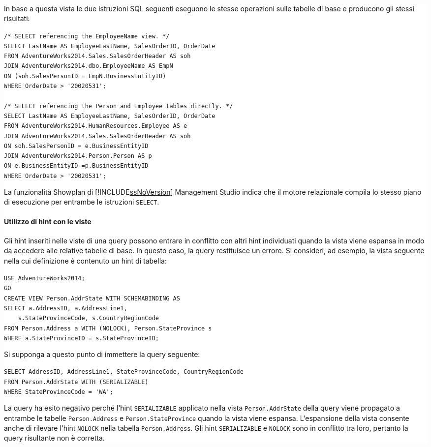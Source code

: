 In base a questa vista le due istruzioni SQL seguenti eseguono le stesse operazioni sulle tabelle di base e producono gli stessi risultati:

```tsql
/* SELECT referencing the EmployeeName view. */
SELECT LastName AS EmployeeLastName, SalesOrderID, OrderDate
FROM AdventureWorks2014.Sales.SalesOrderHeader AS soh
JOIN AdventureWorks2014.dbo.EmployeeName AS EmpN
ON (soh.SalesPersonID = EmpN.BusinessEntityID)
WHERE OrderDate > '20020531';

/* SELECT referencing the Person and Employee tables directly. */
SELECT LastName AS EmployeeLastName, SalesOrderID, OrderDate
FROM AdventureWorks2014.HumanResources.Employee AS e 
JOIN AdventureWorks2014.Sales.SalesOrderHeader AS soh
ON soh.SalesPersonID = e.BusinessEntityID
JOIN AdventureWorks2014.Person.Person AS p
ON e.BusinessEntityID =p.BusinessEntityID
WHERE OrderDate > '20020531';
```

La funzionalità Showplan di [!INCLUDE[ssNoVersion](../includes/ssnoversion-md.md)] Management Studio indica che il motore relazionale compila lo stesso piano di esecuzione per entrambe le istruzioni `SELECT`.

#### <a name="using-hints-with-views"></a>Utilizzo di hint con le viste

Gli hint inseriti nelle viste di una query possono entrare in conflitto con altri hint individuati quando la vista viene espansa in modo da accedere alle relative tabelle di base. In questo caso, la query restituisce un errore. Si consideri, ad esempio, la vista seguente nella cui definizione è contenuto un hint di tabella:

```tsql
USE AdventureWorks2014;
GO
CREATE VIEW Person.AddrState WITH SCHEMABINDING AS
SELECT a.AddressID, a.AddressLine1, 
    s.StateProvinceCode, s.CountryRegionCode
FROM Person.Address a WITH (NOLOCK), Person.StateProvince s
WHERE a.StateProvinceID = s.StateProvinceID;
```

Si supponga a questo punto di immettere la query seguente:

```tsql
SELECT AddressID, AddressLine1, StateProvinceCode, CountryRegionCode
FROM Person.AddrState WITH (SERIALIZABLE)
WHERE StateProvinceCode = 'WA';
```

La query ha esito negativo perché l'hint `SERIALIZABLE` applicato nella vista `Person.AddrState` della query viene propagato a entrambe le tabelle `Person.Address` e `Person.StateProvince` quando la vista viene espansa. L'espansione della vista consente anche di rilevare l'hint `NOLOCK` nella tabella `Person.Address`. Gli hint `SERIALIZABLE` e `NOLOCK` sono in conflitto tra loro, pertanto la query risultante non è corretta. 
